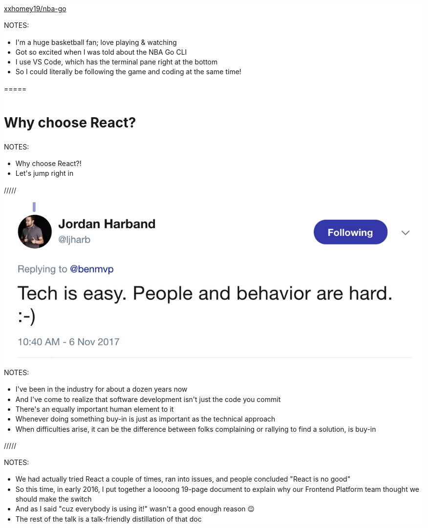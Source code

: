 
[xxhomey19/nba-go](https://github.com/xxhomey19/nba-go)

NOTES:
- I'm a huge basketball fan; love playing & watching
- Got so excited when I was told about the NBA Go CLI
- I use VS Code, which has the terminal pane right at the bottom
- So I could literally be following the game and coding at the same time!

=====

# Why choose React?

NOTES:
- Why choose React?!
- Let's jump right in

/////

[![Tweet from Jordan Harband about how people are hard](../../img/why-react/jordan-harband-people-are-hard.png)](https://twitter.com/ljharb/status/927606717793296384)

NOTES:
- I've been in the industry for about a dozen years now
- And I've come to realize that software development isn't just the code you commit
- There's an equally important human element to it
- Whenever doing something buy-in is just as important as the technical approach
- When difficulties arise, it can be the difference between folks complaining or rallying to find a
  solution, is buy-in

/////

<video data-autoplay loop style="width: 55%">
  <source data-src="../../img/why-react/eventbrite-why-react-doc.m4v" />
</video>

NOTES:
- We had actually tried React a couple of times, ran into issues, and people concluded "React is no
  good"
- So this time, in early 2016, I put together a loooong 19-page document to explain why our Frontend
  Platform team thought we should make the switch
- And as I said "cuz everybody is using it!" wasn't a good enough reason 😉
- The rest of the talk is a talk-friendly distillation of that doc

